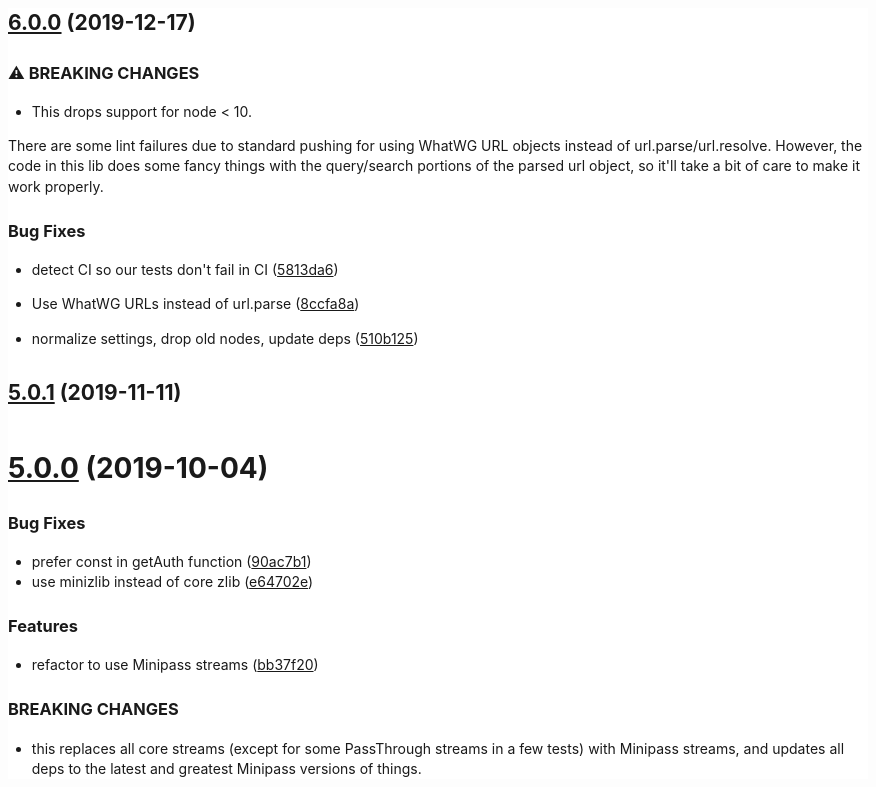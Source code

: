 ## [6.0.0](https://github.com/npm/registry-fetch/compare/v5.0.1...v6.0.0) (2019-12-17)


### ⚠ BREAKING CHANGES

* This drops support for node < 10.

There are some lint failures due to standard pushing for using WhatWG URL
objects instead of url.parse/url.resolve.  However, the code in this lib
does some fancy things with the query/search portions of the parsed url
object, so it'll take a bit of care to make it work properly.

### Bug Fixes

* detect CI so our tests don't fail in CI ([5813da6](https://github.com/npm/registry-fetch/commit/5813da634cef73b12e40373972d7937e6934fce0))
* Use WhatWG URLs instead of url.parse ([8ccfa8a](https://github.com/npm/registry-fetch/commit/8ccfa8a72c38cfedb0f525b7f453644fd4444f99))


* normalize settings, drop old nodes, update deps ([510b125](https://github.com/npm/registry-fetch/commit/510b1255cc7ed4bb397a34e0007757dae33e2275))

<a name="5.0.1"></a>
## [5.0.1](https://github.com/npm/registry-fetch/compare/v5.0.0...v5.0.1) (2019-11-11)



<a name="5.0.0"></a>
# [5.0.0](https://github.com/npm/registry-fetch/compare/v4.0.2...v5.0.0) (2019-10-04)


### Bug Fixes

* prefer const in getAuth function ([90ac7b1](https://github.com/npm/registry-fetch/commit/90ac7b1))
* use minizlib instead of core zlib ([e64702e](https://github.com/npm/registry-fetch/commit/e64702e))


### Features

* refactor to use Minipass streams ([bb37f20](https://github.com/npm/registry-fetch/commit/bb37f20))


### BREAKING CHANGES

* this replaces all core streams (except for some
PassThrough streams in a few tests) with Minipass streams, and updates
all deps to the latest and greatest Minipass versions of things.
